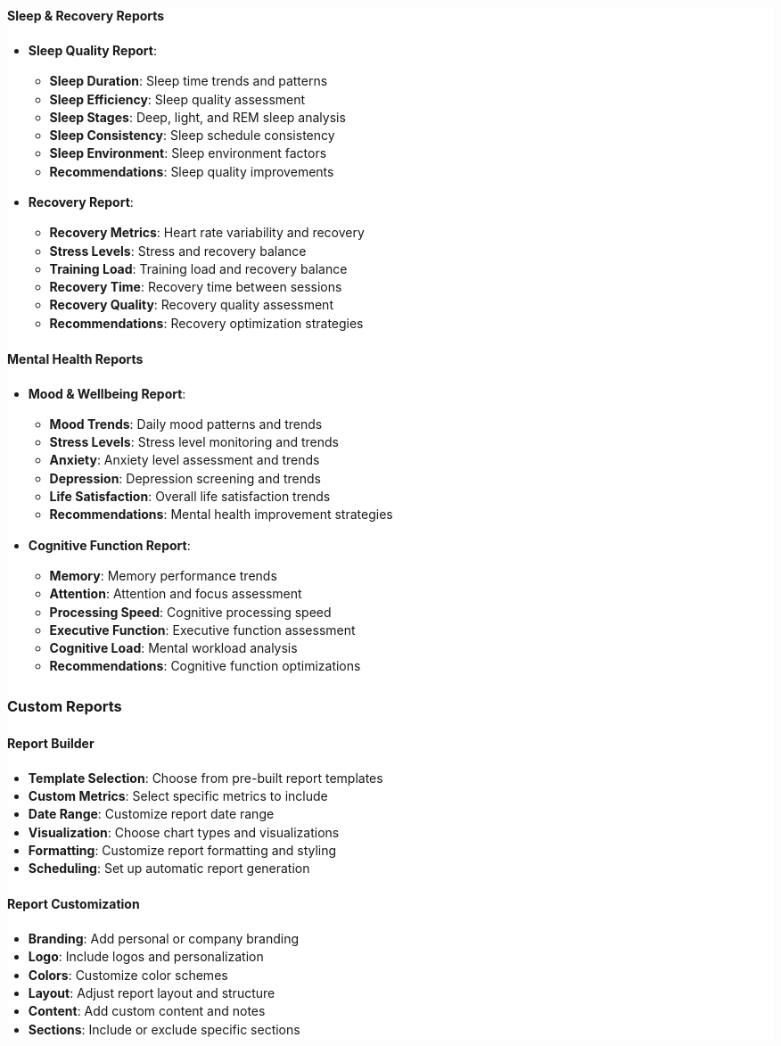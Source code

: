 #### Sleep & Recovery Reports
- **Sleep Quality Report**:
  - **Sleep Duration**: Sleep time trends and patterns
  - **Sleep Efficiency**: Sleep quality assessment
  - **Sleep Stages**: Deep, light, and REM sleep analysis
  - **Sleep Consistency**: Sleep schedule consistency
  - **Sleep Environment**: Sleep environment factors
  - **Recommendations**: Sleep quality improvements

- **Recovery Report**:
  - **Recovery Metrics**: Heart rate variability and recovery
  - **Stress Levels**: Stress and recovery balance
  - **Training Load**: Training load and recovery balance
  - **Recovery Time**: Recovery time between sessions
  - **Recovery Quality**: Recovery quality assessment
  - **Recommendations**: Recovery optimization strategies

#### Mental Health Reports
- **Mood & Wellbeing Report**:
  - **Mood Trends**: Daily mood patterns and trends
  - **Stress Levels**: Stress level monitoring and trends
  - **Anxiety**: Anxiety level assessment and trends
  - **Depression**: Depression screening and trends
  - **Life Satisfaction**: Overall life satisfaction trends
  - **Recommendations**: Mental health improvement strategies

- **Cognitive Function Report**:
  - **Memory**: Memory performance trends
  - **Attention**: Attention and focus assessment
  - **Processing Speed**: Cognitive processing speed
  - **Executive Function**: Executive function assessment
  - **Cognitive Load**: Mental workload analysis
  - **Recommendations**: Cognitive function optimizations

### Custom Reports

#### Report Builder
- **Template Selection**: Choose from pre-built report templates
- **Custom Metrics**: Select specific metrics to include
- **Date Range**: Customize report date range
- **Visualization**: Choose chart types and visualizations
- **Formatting**: Customize report formatting and styling
- **Scheduling**: Set up automatic report generation

#### Report Customization
- **Branding**: Add personal or company branding
- **Logo**: Include logos and personalization
- **Colors**: Customize color schemes
- **Layout**: Adjust report layout and structure
- **Content**: Add custom content and notes
- **Sections**: Include or exclude specific sections
